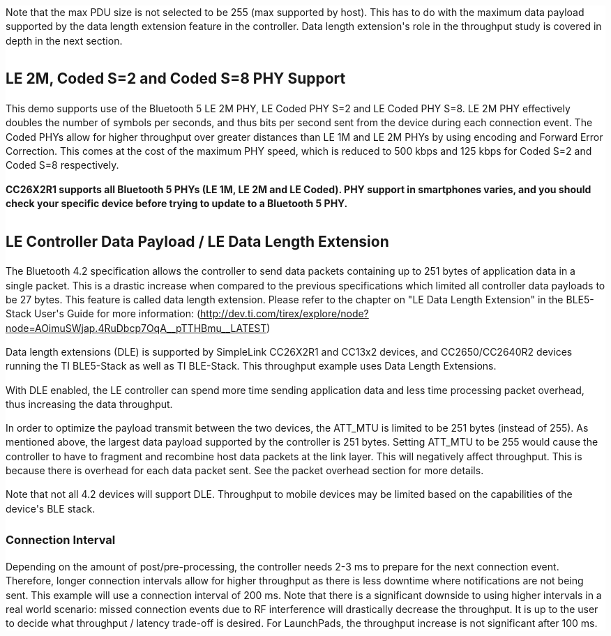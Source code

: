 Note that the max PDU size is not selected to be 255 (max supported by host).
This has to do with the maximum data payload supported by the data length
extension feature in the controller. Data length extension's role in the
throughput study is covered in depth in the next section.
	
## LE 2M, Coded S=2 and Coded S=8 PHY Support

This demo supports use of the Bluetooth 5 LE 2M PHY, LE Coded PHY S=2 and 
LE Coded PHY S=8. LE 2M PHY effectively doubles the number of symbols per 
seconds, and thus bits per second sent from the device during each connection 
event. The Coded PHYs allow for higher throughput over greater distances than 
LE 1M and LE 2M PHYs by using encoding and Forward Error Correction. This comes 
at the cost of the maximum PHY speed, which is reduced to 500 kbps and 125 kbps 
for Coded S=2 and Coded S=8 respectively.

**CC26X2R1 supports all Bluetooth 5 PHYs (LE 1M, LE 2M and LE Coded). PHY support 
in smartphones varies, and you should check your specific device before trying to 
update to a Bluetooth 5 PHY.**

## LE Controller Data Payload / LE Data Length Extension

The Bluetooth 4.2 specification allows the controller to send data packets
containing up to 251 bytes of application data in a single packet. This is a
drastic increase when compared to the previous specifications which limited all
controller data payloads to be 27 bytes. This feature is called data length
extension. Please refer to the chapter on "LE Data Length Extension" in the 
BLE5-Stack User's Guide for more information:
(http://dev.ti.com/tirex/explore/node?node=AOimuSWjap.4RuDbcp7OqA__pTTHBmu__LATEST)

Data length extensions (DLE) is supported by SimpleLink CC26X2R1 and CC13x2 
devices, and CC2650/CC2640R2 devices running the TI BLE5-Stack as well as TI 
BLE-Stack. This throughput example uses Data Length Extensions.

With DLE enabled, the LE controller can spend more time sending application
data and less time processing packet overhead, thus increasing the data 
throughput.

In order to optimize the payload transmit between the two devices, the ATT_MTU 
is limited to be 251 bytes (instead of 255). As mentioned above, the largest data payload
supported by the controller is 251 bytes. Setting ATT_MTU to be 255 would cause
the controller to have to fragment and recombine host data packets at the link
layer. This will negatively affect throughput. This is because there is overhead
for each data packet sent. See the packet overhead section for more details.

Note that not all 4.2 devices will support DLE. Throughput to mobile devices
may be limited based on the capabilities of the device's BLE stack.

### Connection Interval

Depending on the amount of post/pre-processing, the controller needs 2-3 ms to
prepare for the next connection event. Therefore, longer connection intervals
allow for higher throughput as there is less downtime where notifications are
not being sent. This example will use a connection interval of 200 ms. Note that
there is a significant downside to using higher intervals in a real world
scenario: missed connection events due to RF interference will drastically
decrease the throughput. It is up to the user to decide what throughput / latency 
trade-off is desired. For LaunchPads, the throughput increase is not significant 
after 100 ms.
